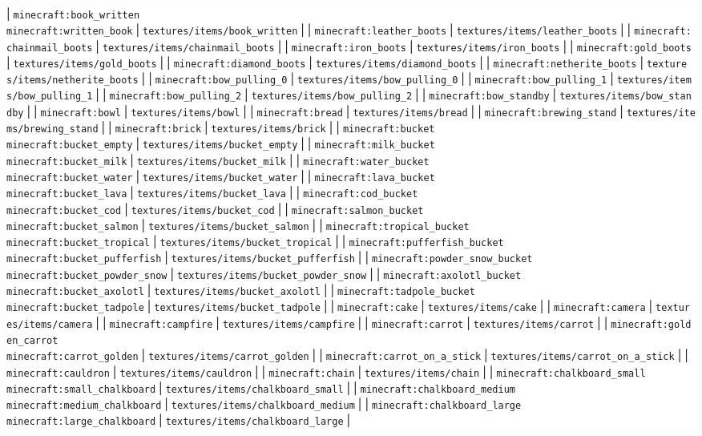 | `minecraft:book_written`<br> `minecraft:written_book` | `textures/items/book_written` |
| `minecraft:leather_boots` | `textures/items/leather_boots` |
| `minecraft:chainmail_boots` | `textures/items/chainmail_boots` |
| `minecraft:iron_boots` | `textures/items/iron_boots` |
| `minecraft:gold_boots` | `textures/items/gold_boots` |
| `minecraft:diamond_boots` | `textures/items/diamond_boots` |
| `minecraft:netherite_boots` | `textures/items/netherite_boots` |
| `minecraft:bow_pulling_0` | `textures/items/bow_pulling_0` |
| `minecraft:bow_pulling_1` | `textures/items/bow_pulling_1` |
| `minecraft:bow_pulling_2` | `textures/items/bow_pulling_2` |
| `minecraft:bow_standby` | `textures/items/bow_standby` |
| `minecraft:bowl` | `textures/items/bowl` |
| `minecraft:bread` | `textures/items/bread` |
| `minecraft:brewing_stand` | `textures/items/brewing_stand` |
| `minecraft:brick` | `textures/items/brick` |
| `minecraft:bucket`<br> `minecraft:bucket_empty` | `textures/items/bucket_empty` |
| `minecraft:milk_bucket`<br> `minecraft:bucket_milk` | `textures/items/bucket_milk` |
| `minecraft:water_bucket`<br> `minecraft:bucket_water` | `textures/items/bucket_water` |
| `minecraft:lava_bucket`<br> `minecraft:bucket_lava` | `textures/items/bucket_lava` |
| `minecraft:cod_bucket`<br> `minecraft:bucket_cod` | `textures/items/bucket_cod` |
| `minecraft:salmon_bucket`<br> `minecraft:bucket_salmon` | `textures/items/bucket_salmon` |
| `minecraft:tropical_bucket`<br> `minecraft:bucket_tropical` | `textures/items/bucket_tropical` |
| `minecraft:pufferfish_bucket`<br> `minecraft:bucket_pufferfish` | `textures/items/bucket_pufferfish` |
| `minecraft:powder_snow_bucket`<br> `minecraft:bucket_powder_snow` | `textures/items/bucket_powder_snow` |
| `minecraft:axolotl_bucket`<br> `minecraft:bucket_axolotl` | `textures/items/bucket_axolotl` |
| `minecraft:tadpole_bucket`<br> `minecraft:bucket_tadpole` | `textures/items/bucket_tadpole` |
| `minecraft:cake` | `textures/items/cake` |
| `minecraft:camera` | `textures/items/camera` |
| `minecraft:campfire` | `textures/items/campfire` |
| `minecraft:carrot` | `textures/items/carrot` |
| `minecraft:golden_carrot`<br> `minecraft:carrot_golden` | `textures/items/carrot_golden` |
| `minecraft:carrot_on_a_stick` | `textures/items/carrot_on_a_stick` |
| `minecraft:cauldron` | `textures/items/cauldron` |
| `minecraft:chain` | `textures/items/chain` |
| `minecraft:chalkboard_small`<br> `minecraft:small_chalkboard` | `textures/items/chalkboard_small` |
| `minecraft:chalkboard_medium`<br> `minecraft:medium_chalkboard` | `textures/items/chalkboard_medium` |
| `minecraft:chalkboard_large`<br> `minecraft:large_chalkboard` | `textures/items/chalkboard_large` |